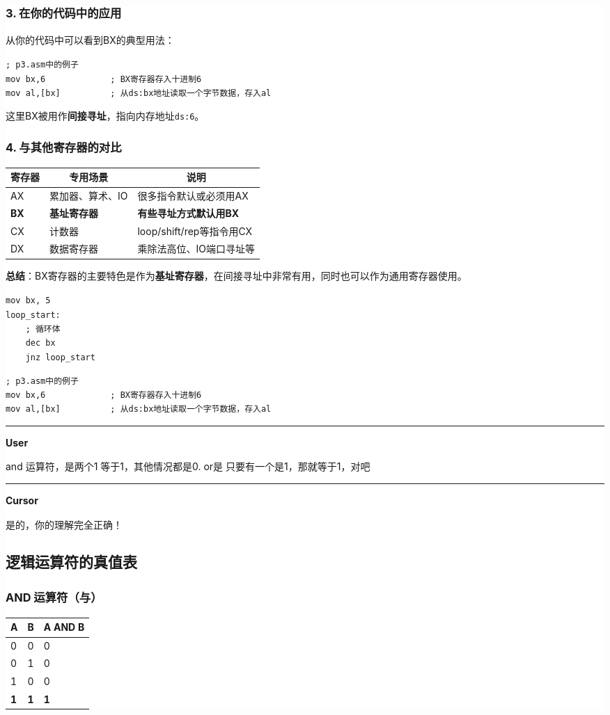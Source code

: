 ### 3. **在你的代码中的应用**

从你的代码中可以看到BX的典型用法：

```assembly
; p3.asm中的例子
mov bx,6             ; BX寄存器存入十进制6
mov al,[bx]          ; 从ds:bx地址读取一个字节数据，存入al
```

这里BX被用作**间接寻址**，指向内存地址`ds:6`。

### 4. **与其他寄存器的对比**

| 寄存器 | 专用场景 | 说明 |
|--------|----------|------|
| AX | 累加器、算术、IO | 很多指令默认或必须用AX |
| **BX** | **基址寄存器** | **有些寻址方式默认用BX** |
| CX | 计数器 | loop/shift/rep等指令用CX |
| DX | 数据寄存器 | 乘除法高位、IO端口寻址等 |

**总结**：BX寄存器的主要特色是作为**基址寄存器**，在间接寻址中非常有用，同时也可以作为通用寄存器使用。

```plaintext
mov bx, 5
loop_start:
    ; 循环体
    dec bx
    jnz loop_start
```

```plaintext
; p3.asm中的例子
mov bx,6             ; BX寄存器存入十进制6
mov al,[bx]          ; 从ds:bx地址读取一个字节数据，存入al
```

---

**User**

and 运算符，是两个1 等于1，其他情况都是0.
or是 只要有一个是1，那就等于1，对吧

---

**Cursor**

是的，你的理解完全正确！

## 逻辑运算符的真值表

### AND 运算符（与）
| A | B | A AND B |
|---|---|---------|
| 0 | 0 | 0       |
| 0 | 1 | 0       |
| 1 | 0 | 0       |
| **1** | **1** | **1** |
